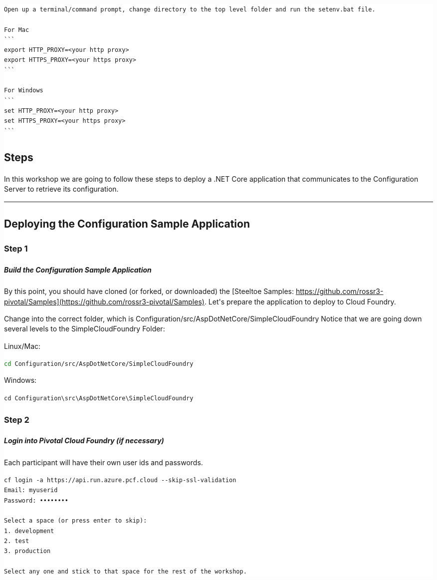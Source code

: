 	Open up a terminal/command prompt, change directory to the top level folder and run the setenv.bat file.

	For Mac
	```
	export HTTP_PROXY=<your http proxy>
	export HTTPS_PROXY=<your https proxy>
	```

	For Windows
	```
	set HTTP_PROXY=<your http proxy>
	set HTTPS_PROXY=<your https proxy>
	```

Steps
--

In this workshop we are going to follow these steps to deploy a .NET Core application that communicates to the Configuration Server to retrieve its configuration.

***
## Deploying the Configuration Sample Application

### Step 1
##### Build the Configuration Sample Application

By this point, you should have cloned (or forked, or downloaded) the [Steeltoe Samples:  https://github.com/rossr3-pivotal/Samples](https://github.com/rossr3-pivotal/Samples).  Let's prepare the application to deploy to Cloud Foundry.

Change into the correct folder, which is Configuration/src/AspDotNetCore/SimpleCloudFoundry Notice that we are going down several levels to the SimpleCloudFoundry Folder:

Linux/Mac:

   ```bash
   cd Configuration/src/AspDotNetCore/SimpleCloudFoundry
   ```

Windows:

   ```
   cd Configuration\src\AspDotNetCore\SimpleCloudFoundry
   ```

### Step 2
##### Login into Pivotal Cloud Foundry (if necessary)

Each participant will have their own user ids and passwords.  

  ````
  cf login -a https://api.run.azure.pcf.cloud --skip-ssl-validation
  Email: myuserid
  Password: ••••••••

  Select a space (or press enter to skip):
  1. development
  2. test
  3. production

  Select any one and stick to that space for the rest of the workshop.

   ````
